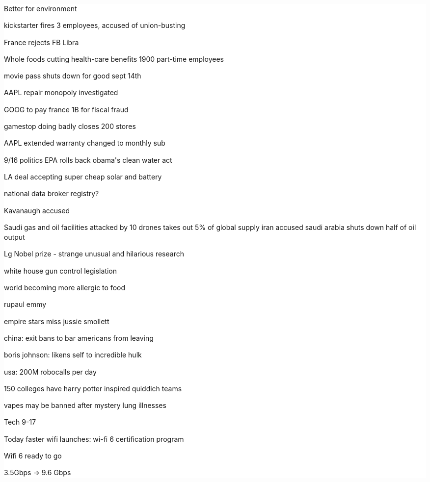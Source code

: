 Better for environment

kickstarter fires 3 employees, accused of union-busting

France rejects FB Libra

Whole foods cutting health-care benefits
1900 part-time employees

movie pass shuts down for good
sept 14th

AAPL repair monopoly investigated

GOOG to pay france 1B for fiscal fraud

gamestop doing badly
closes 200 stores

AAPL extended warranty changed to monthly sub

9/16 politics
EPA rolls back obama's clean water act

LA deal accepting super cheap solar and battery

national data broker registry?

Kavanaugh accused

Saudi gas and oil facilities attacked by 10 drones
takes out 5% of global supply
iran accused
saudi arabia shuts down half of oil output

Lg Nobel prize - strange unusual and hilarious research

white house gun control legislation

world becoming more allergic to food

rupaul emmy

empire stars miss jussie smollett

china: exit bans to bar americans from leaving

boris johnson: likens self to incredible hulk

usa: 200M robocalls per day

150 colleges have harry potter inspired quiddich teams

vapes may be banned after mystery lung illnesses

Tech 9-17

Today faster wifi launches: wi-fi 6 certification program

Wifi 6 ready to go

3.5Gbps -> 9.6 Gbps

